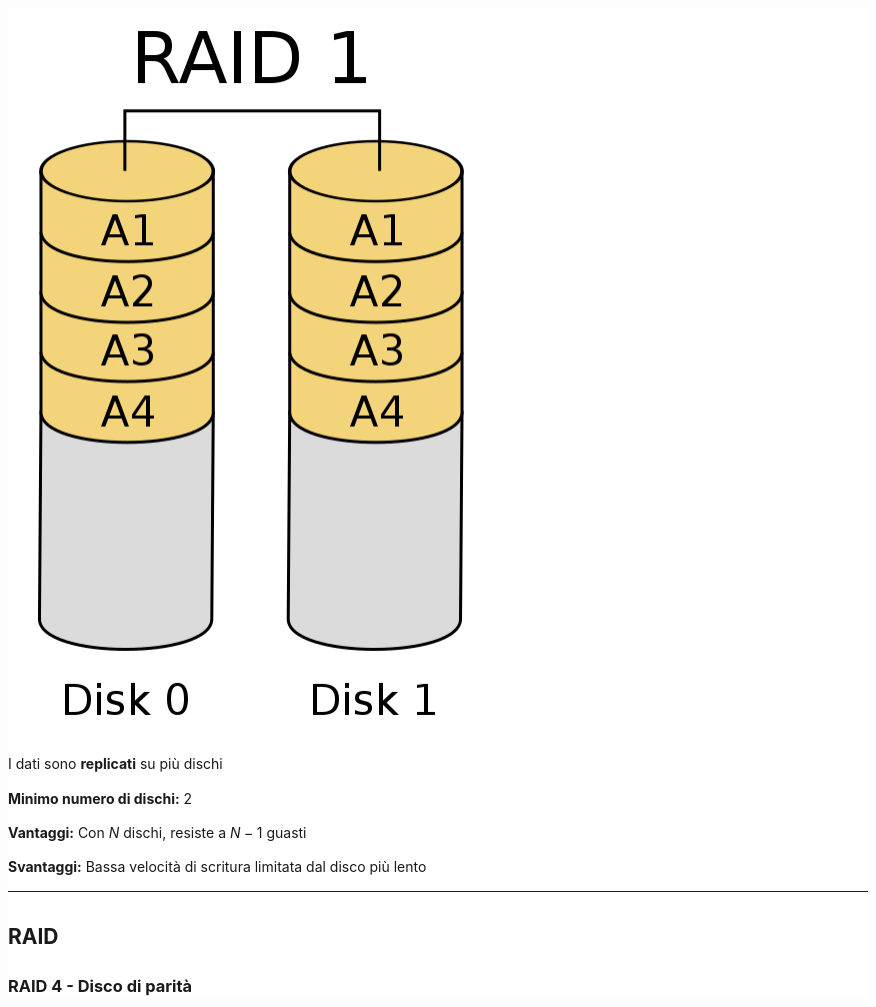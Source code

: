 ![width:220px bg left:25%](images/raid1.png)

I dati sono **replicati** su più dischi

**Minimo numero di dischi:** $2$

**Vantaggi:**
Con $N$ dischi, resiste a $N-1$ guasti

**Svantaggi:**
Bassa velocità di scritura limitata dal disco più lento


---
## RAID
### RAID 4 - Disco di parità
